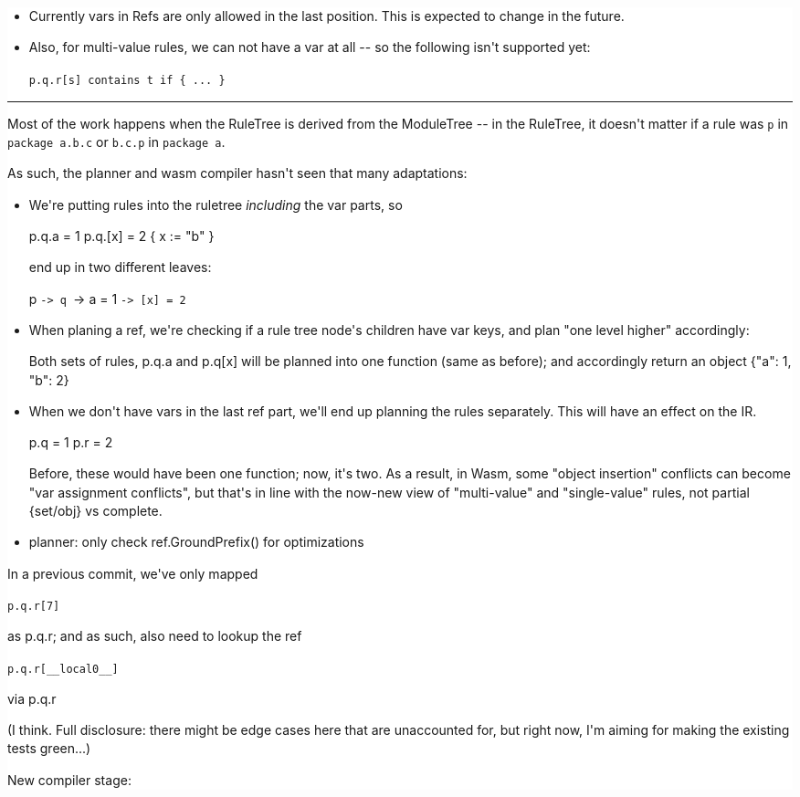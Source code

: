 - Currently vars in Refs are only allowed in the last position. This is expected
 to change in the future.

- Also, for multi-value rules, we can not have a var at all -- so the following
  isn't supported yet:

      p.q.r[s] contains t if { ... }

-----

Most of the work happens when the RuleTree is derived from the ModuleTree -- in
the RuleTree, it doesn't matter if a rule was `p` in `package a.b.c` or `b.c.p`
in `package a`.

As such, the planner and wasm compiler hasn't seen that many adaptations:

- We're putting rules into the ruletree _including_ the var parts, so

  p.q.a = 1
  p.q.[x] = 2 { x := "b" }

  end up in two different leaves:

  p
  `-> q
       `-> a = 1
       `-> [x] = 2`

- When planing a ref, we're checking if a rule tree node's children have
  var keys, and plan "one level higher" accordingly:

  Both sets of rules, p.q.a and p.q[x] will be planned into one function
  (same as before); and accordingly return an object {"a": 1, "b": 2}

- When we don't have vars in the last ref part, we'll end up planning
  the rules separately. This will have an effect on the IR.

  p.q = 1
  p.r = 2

  Before, these would have been one function; now, it's two. As a result,
  in Wasm, some "object insertion" conflicts can become "var assignment
  conflicts", but that's in line with the now-new view of "multi-value"
  and "single-value" rules, not partial {set/obj} vs complete.
* planner: only check ref.GroundPrefix() for optimizations

In a previous commit, we've only mapped

    p.q.r[7]

as p.q.r;  and as such, also need to lookup the ref

    p.q.r[__local0__]

via p.q.r

(I think. Full disclosure: there might be edge cases here that are unaccounted
for, but right now, I'm aiming for making the existing tests green...)


New compiler stage:


[1]: https://github.com/odoo/odoo/commit/656cac1bf21c7c5a56aa569008aac58436c747fb
[2]: https://github.com/odoo/odoo/commit/e113bae04a64a8bd341a80736086ab7c25079dd3
[3]: https://github.com/odoo/odoo/commit/e2f7b8fad76dc816b2f6864340d3740446117cdb
[1]: https://lore.kernel.org/all/YLeot94yAaM4xbMY@gmail.com/
[2]: https://lore.kernel.org/all/20220510221333.2770571-1-robh@kernel.org/
[3]: https://lists.gnu.org/archive/html/help-make/2021-06/msg00001.html
[4]: https://www.cons.org/cracauer/sigint.html
[1]: https://github.com/odoo/odoo/commit/656cac1bf21c7c5a56aa569008aac58436c747fb
[2]: https://github.com/odoo/odoo/commit/e113bae04a64a8bd341a80736086ab7c25079dd3
